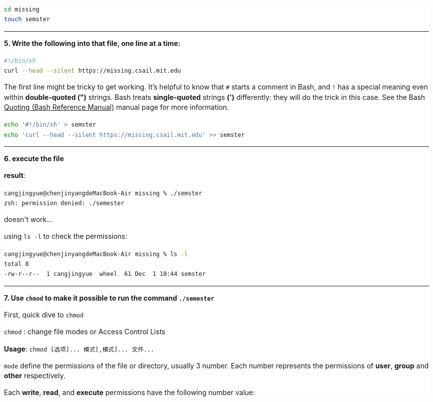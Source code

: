 ```bash
cd missing
touch semster
```

----

**5. Write the following into that file, one line at a time:**
```bash
#!/bin/sh
curl --head --silent https://missing.csail.mit.edu
```


The first line might be tricky to get working. It’s helpful to know that `#` starts a comment in Bash, and `!` has a special meaning even within **double-quoted (")** strings. Bash treats **single-quoted** strings **(')** differently: they will do the trick in this case. See the Bash [Quoting (Bash Reference Manual)](https://www.gnu.org/software/bash/manual/html_node/Quoting.html) manual page for more information.

```bash
echo '#!/bin/sh' > semster
echo 'curl --head --silent https://missing.csail.mit.edu' >> semster
```

----

**6. execute the file**

**result**:

```bash
cangjingyue@chenjinyangdeMacBook-Air missing % ./semster
zsh: permission denied: ./semester
```

doesn't work...

using `ls -l` to check the permissions:

```bash
cangjingyue@chenjinyangdeMacBook-Air missing % ls -l 
total 8
-rw-r--r--  1 cangjingyue  wheel  61 Dec  1 10:44 semster
```


----

**7. Use `chmod` to make it possible to run the command `./semester`**

First, quick dive to `chmod`

`chmod` : change file modes or Access Control Lists

**Usage**: `chmod [选项]... 模式[,模式]... 文件...`

`mode` define the permissions of the file or directory, usually 3 number. Each number represents the permissions of **user**, **group** and **other** respectively.

Each **write**, **read**, and **execute** permissions have the following number value:
